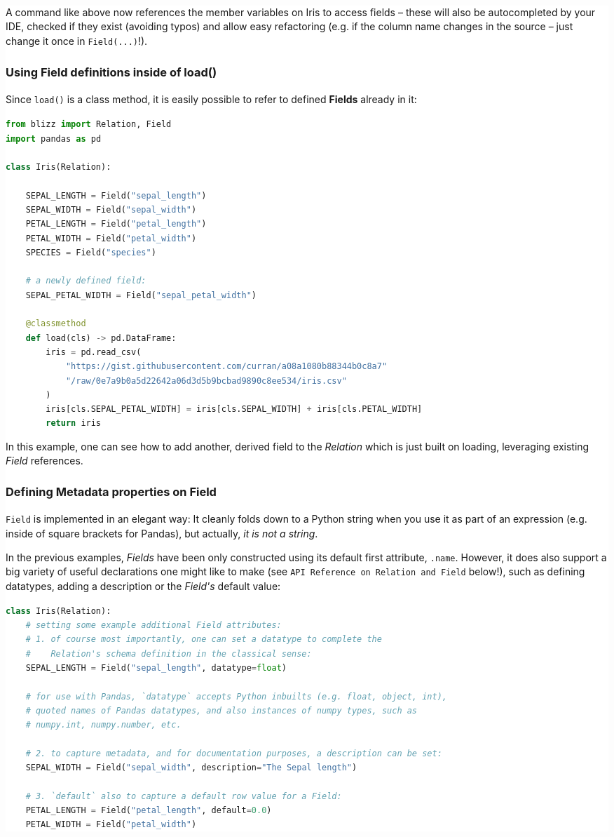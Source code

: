 A command like above now references the member variables on Iris to access fields – these will also be autocompleted
by your IDE, checked if they exist (avoiding typos) and allow easy refactoring (e.g. if the column name changes in
the source – just change it once in `Field(...)`!).

### Using Field definitions inside of load()
Since `load()` is a class method, it is easily possible to refer to defined __Fields__ already in it:

```python
from blizz import Relation, Field
import pandas as pd

class Iris(Relation):

    SEPAL_LENGTH = Field("sepal_length")
    SEPAL_WIDTH = Field("sepal_width")
    PETAL_LENGTH = Field("petal_length")
    PETAL_WIDTH = Field("petal_width")
    SPECIES = Field("species")
    
    # a newly defined field:
    SEPAL_PETAL_WIDTH = Field("sepal_petal_width")

    @classmethod
    def load(cls) -> pd.DataFrame:
        iris = pd.read_csv(
            "https://gist.githubusercontent.com/curran/a08a1080b88344b0c8a7"
            "/raw/0e7a9b0a5d22642a06d3d5b9bcbad9890c8ee534/iris.csv"
        )
        iris[cls.SEPAL_PETAL_WIDTH] = iris[cls.SEPAL_WIDTH] + iris[cls.PETAL_WIDTH]
        return iris
```
In this example, one can see how to add another, derived field to the _Relation_ which is just
built on loading, leveraging existing _Field_ references.

### Defining Metadata properties on Field
`Field` is implemented in an elegant way: It cleanly folds down to a Python string when you use it as part
of an expression (e.g. inside of square brackets for Pandas), but actually, _it is not a string_.

In the previous examples, _Fields_ have been only constructed using its default first attribute, `.name`. 
However, it does also support a big variety of useful declarations one might like to make (see
`API Reference on Relation and Field` below!), such as defining datatypes, adding a description or
the _Field's_ default value:

```python
class Iris(Relation):
    # setting some example additional Field attributes:
    # 1. of course most importantly, one can set a datatype to complete the
    #    Relation's schema definition in the classical sense:
    SEPAL_LENGTH = Field("sepal_length", datatype=float)

    # for use with Pandas, `datatype` accepts Python inbuilts (e.g. float, object, int),
    # quoted names of Pandas datatypes, and also instances of numpy types, such as
    # numpy.int, numpy.number, etc.

    # 2. to capture metadata, and for documentation purposes, a description can be set:
    SEPAL_WIDTH = Field("sepal_width", description="The Sepal length")

    # 3. `default` also to capture a default row value for a Field:
    PETAL_LENGTH = Field("petal_length", default=0.0)
    PETAL_WIDTH = Field("petal_width")
```